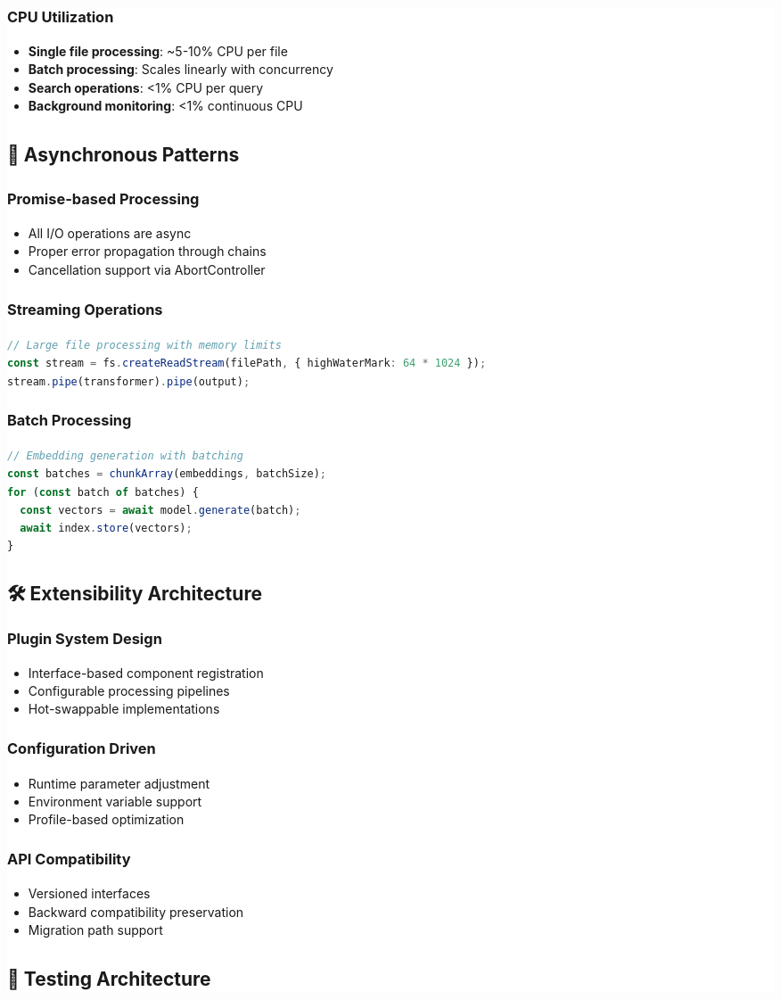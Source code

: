 ### **CPU Utilization**

- **Single file processing**: ~5-10% CPU per file
- **Batch processing**: Scales linearly with concurrency
- **Search operations**: <1% CPU per query
- **Background monitoring**: <1% continuous CPU

## 🔄 Asynchronous Patterns

### **Promise-based Processing**
- All I/O operations are async
- Proper error propagation through chains
- Cancellation support via AbortController

### **Streaming Operations**
```typescript
// Large file processing with memory limits
const stream = fs.createReadStream(filePath, { highWaterMark: 64 * 1024 });
stream.pipe(transformer).pipe(output);
```

### **Batch Processing**
```typescript
// Embedding generation with batching
const batches = chunkArray(embeddings, batchSize);
for (const batch of batches) {
  const vectors = await model.generate(batch);
  await index.store(vectors);
}
```

## 🛠️ Extensibility Architecture

### **Plugin System Design**
- Interface-based component registration
- Configurable processing pipelines
- Hot-swappable implementations

### **Configuration Driven**
- Runtime parameter adjustment
- Environment variable support
- Profile-based optimization

### **API Compatibility**
- Versioned interfaces
- Backward compatibility preservation
- Migration path support

## 🧪 Testing Architecture
